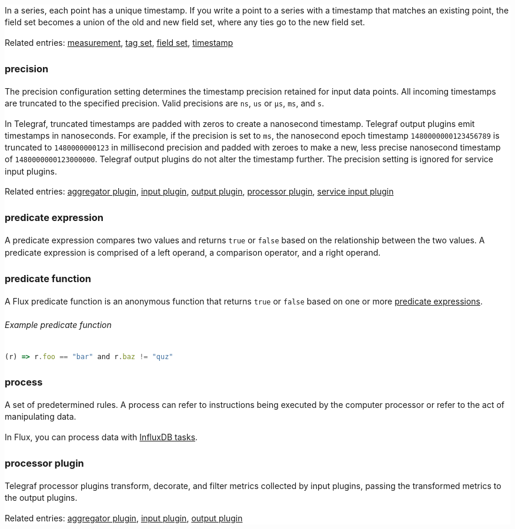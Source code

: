 In a series, each point has a unique timestamp.
If you write a point to a series with a timestamp that matches an existing point, the field set becomes a union of the old and new field set, where any ties go to the new field set.

Related entries: [measurement](#measurement), [tag set](#tag-set), [field set](#field-set), [timestamp](#timestamp)

### precision

The precision configuration setting determines the timestamp precision retained for input data points.
All incoming timestamps are truncated to the specified precision.
Valid precisions are `ns`, `us` or `µs`, `ms`, and `s`.

In Telegraf, truncated timestamps are padded with zeros to create a nanosecond timestamp.
Telegraf output plugins emit timestamps in nanoseconds.
For example, if the precision is set to `ms`, the nanosecond epoch timestamp `1480000000123456789` is truncated to `1480000000123` in millisecond precision and padded with zeroes to make a new, less precise nanosecond timestamp of `1480000000123000000`.
Telegraf output plugins do not alter the timestamp further.
The precision setting is ignored for service input plugins.

Related entries:  [aggregator plugin](#aggregator-plugin), [input plugin](#input-plugin), [output plugin](#output-plugin), [processor plugin](#processor-plugin), [service input plugin](#service-input-plugin)

### predicate expression

A predicate expression compares two values and returns `true` or `false` based on
the relationship between the two values.
A predicate expression is comprised of a left operand, a comparison operator, and a right operand.

### predicate function
A Flux predicate function is an anonymous function that returns `true` or `false`
based on one or more [predicate expressions](#predicate-expression).

###### Example predicate function
```js
(r) => r.foo == "bar" and r.baz != "quz"
```

### process

A set of predetermined rules.
A process can refer to instructions being executed by the computer processor or refer to the act of manipulating data.

In Flux, you can process data with [InfluxDB tasks](/influxdb/v2.0/process-data/get-started/).

### processor plugin

Telegraf processor plugins transform, decorate, and filter metrics collected by input plugins, passing the transformed metrics to the output plugins.

Related entries: [aggregator plugin](#aggregator-plugin), [input plugin](#input-plugin), [output plugin](#output-plugin)
